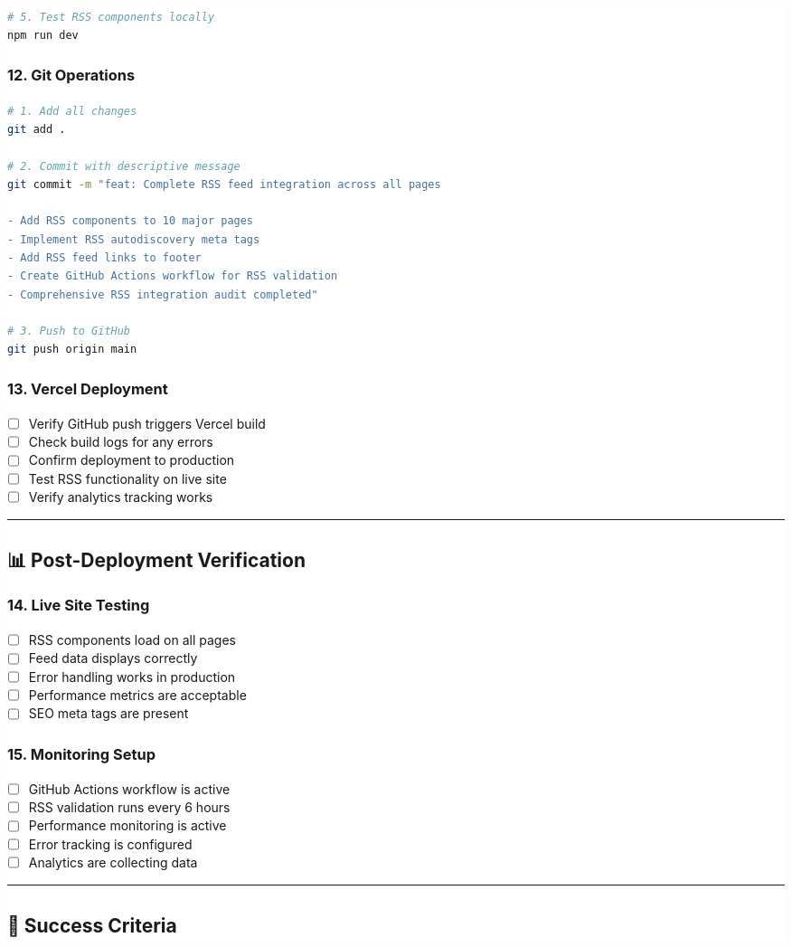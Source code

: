 ```bash
# 5. Test RSS components locally
npm run dev
```

### **12. Git Operations**
```bash
# 1. Add all changes
git add .

# 2. Commit with descriptive message
git commit -m "feat: Complete RSS feed integration across all pages

- Add RSS components to 10 major pages
- Implement RSS autodiscovery meta tags
- Add RSS feed links to footer
- Create GitHub Actions workflow for RSS validation
- Comprehensive RSS integration audit completed"

# 3. Push to GitHub
git push origin main
```

### **13. Vercel Deployment**
- [ ] Verify GitHub push triggers Vercel build
- [ ] Check build logs for any errors
- [ ] Confirm deployment to production
- [ ] Test RSS functionality on live site
- [ ] Verify analytics tracking works

---

## 📊 **Post-Deployment Verification**

### **14. Live Site Testing**
- [ ] RSS components load on all pages
- [ ] Feed data displays correctly
- [ ] Error handling works in production
- [ ] Performance metrics are acceptable
- [ ] SEO meta tags are present

### **15. Monitoring Setup**
- [ ] GitHub Actions workflow is active
- [ ] RSS validation runs every 6 hours
- [ ] Performance monitoring is active
- [ ] Error tracking is configured
- [ ] Analytics are collecting data

---

## 🎯 **Success Criteria**
